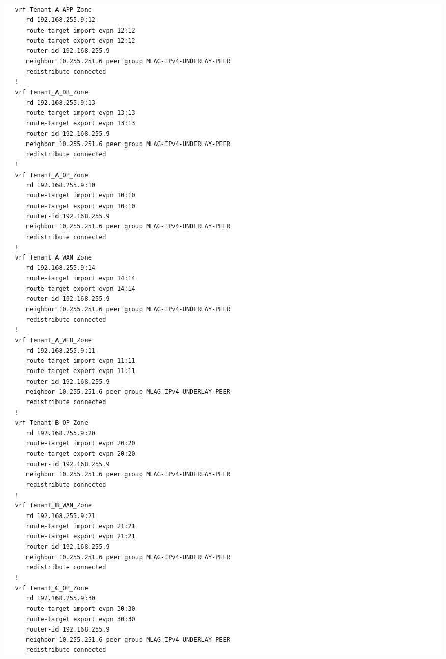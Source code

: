 ```eos
   vrf Tenant_A_APP_Zone
      rd 192.168.255.9:12
      route-target import evpn 12:12
      route-target export evpn 12:12
      router-id 192.168.255.9
      neighbor 10.255.251.6 peer group MLAG-IPv4-UNDERLAY-PEER
      redistribute connected
   !
   vrf Tenant_A_DB_Zone
      rd 192.168.255.9:13
      route-target import evpn 13:13
      route-target export evpn 13:13
      router-id 192.168.255.9
      neighbor 10.255.251.6 peer group MLAG-IPv4-UNDERLAY-PEER
      redistribute connected
   !
   vrf Tenant_A_OP_Zone
      rd 192.168.255.9:10
      route-target import evpn 10:10
      route-target export evpn 10:10
      router-id 192.168.255.9
      neighbor 10.255.251.6 peer group MLAG-IPv4-UNDERLAY-PEER
      redistribute connected
   !
   vrf Tenant_A_WAN_Zone
      rd 192.168.255.9:14
      route-target import evpn 14:14
      route-target export evpn 14:14
      router-id 192.168.255.9
      neighbor 10.255.251.6 peer group MLAG-IPv4-UNDERLAY-PEER
      redistribute connected
   !
   vrf Tenant_A_WEB_Zone
      rd 192.168.255.9:11
      route-target import evpn 11:11
      route-target export evpn 11:11
      router-id 192.168.255.9
      neighbor 10.255.251.6 peer group MLAG-IPv4-UNDERLAY-PEER
      redistribute connected
   !
   vrf Tenant_B_OP_Zone
      rd 192.168.255.9:20
      route-target import evpn 20:20
      route-target export evpn 20:20
      router-id 192.168.255.9
      neighbor 10.255.251.6 peer group MLAG-IPv4-UNDERLAY-PEER
      redistribute connected
   !
   vrf Tenant_B_WAN_Zone
      rd 192.168.255.9:21
      route-target import evpn 21:21
      route-target export evpn 21:21
      router-id 192.168.255.9
      neighbor 10.255.251.6 peer group MLAG-IPv4-UNDERLAY-PEER
      redistribute connected
   !
   vrf Tenant_C_OP_Zone
      rd 192.168.255.9:30
      route-target import evpn 30:30
      route-target export evpn 30:30
      router-id 192.168.255.9
      neighbor 10.255.251.6 peer group MLAG-IPv4-UNDERLAY-PEER
      redistribute connected
```